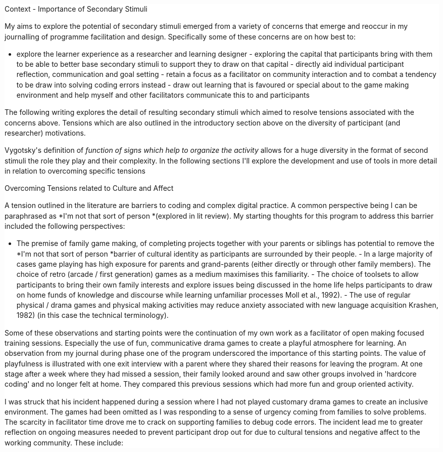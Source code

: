 Context - Importance of Secondary Stimuli

My aims to explore the potential of secondary stimuli emerged from a variety of concerns that emerge and reoccur in my journalling of programme facilitation and design. Specifically some of these concerns are on how best to:

-   explore the learner experience as a researcher and learning designer -   exploring the capital that participants bring with them to be able     to better base secondary stimuli to support they to draw on that     capital -   directly aid individual participant reflection, communication and     goal setting -   retain a focus as a facilitator on community interaction and to     combat a tendency to be draw into solving coding errors instead -   draw out learning that is favoured or special about to the game     making environment and help myself and other facilitators     communicate this to and participants

The following writing explores the detail of resulting secondary stimuli which aimed to resolve tensions associated with the concerns above. Tensions which are also outlined in the introductory section above on the diversity of participant (and researcher) motivations.

Vygotsky's definition of *function of signs which help to organize the activity* allows for a huge diversity in the format of second stimuli the role they play and their complexity. In the following sections I'll explore the development and use of tools in more detail in relation to overcoming specific tensions

Overcoming Tensions related to Culture and Affect

A tension outlined in the literature are barriers to coding and complex digital practice. A common perspective being I can be paraphrased as *I'm not that sort of person *(explored in lit review). My starting thoughts for this program to address this barrier included the following perspectives:

-   The premise of family game making, of completing projects together     with your parents or siblings has potential to remove the *I'm not     that sort of person *barrier of cultural identity as participants     are surrounded by their people. -   In a large majority of cases game playing has high exposure for     parents and grand-parents (either directly or through other family     members). The choice of retro (arcade / first generation) games as a     medium maximises this familiarity. -   The choice of toolsets to allow participants to bring their own     family interests and explore issues being discussed in the home life     helps participants to draw on home funds of knowledge and discourse     while learning unfamiliar processes     Moll     et al., 1992). -   The use of regular physical / drama games and physical making     activities may reduce anxiety associated with new language     acquisition     Krashen, 1982)     (in this case the technical terminology).

Some of these observations and starting points were the continuation of my own work as a facilitator of open making focused training sessions. Especially the use of fun, communicative drama games to create a playful atmosphere for learning. An observation from my journal during phase one of the program underscored the importance of this starting points. The value of playfulness is illustrated with one exit interview with a parent where they shared their reasons for leaving the program. At one stage after a week where they had missed a session, their family looked around and saw other groups involved in 'hardcore coding' and no longer felt at home. They compared this previous sessions which had more fun and group oriented activity.

I was struck that his incident happened during a session where I had not played customary drama games to create an inclusive environment. The games had been omitted as I was responding to a sense of urgency coming from families to solve problems. The scarcity in facilitator time drove me to crack on supporting families to debug code errors. The incident lead me to greater reflection on ongoing measures needed to prevent participant drop out for due to cultural tensions and negative affect to the working community. These include:
